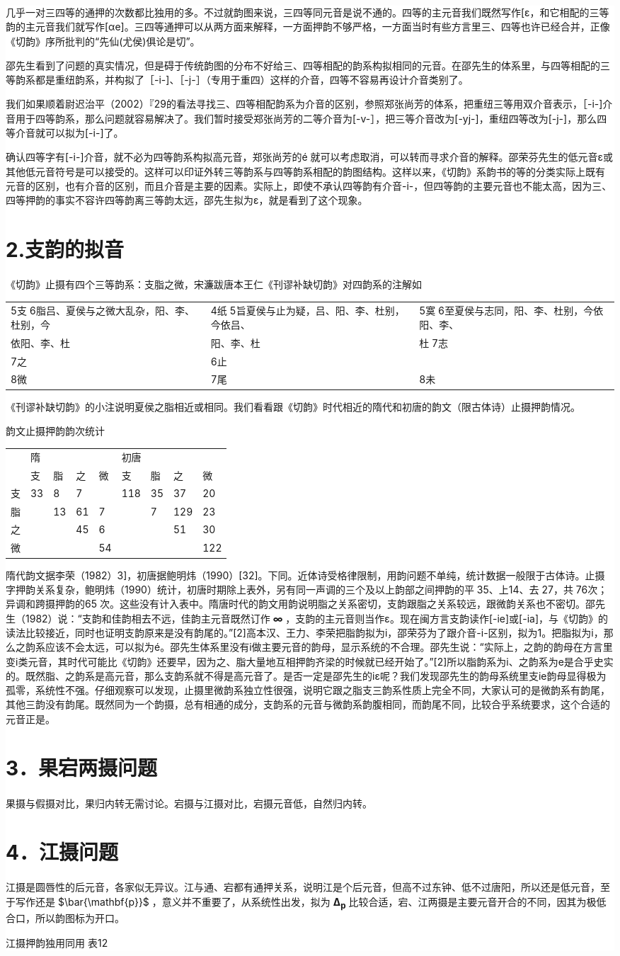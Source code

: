 几乎一对三四等的通押的次数都比独用的多。不过就韵图来说，三四等同元音是说不通的。四等的主元音我们既然写作[ε，和它相配的三等韵的主元音我们就写作[αe]。三四等通押可以从两方面来解释，一方面押韵不够严格，一方面当时有些方言里三、四等也许已经合并，正像《切韵》序所批判的“先仙(尤侯)俱论是切”。  

邵先生看到了问题的真实情况，但是碍于传统韵图的分布不好给三、四等相配的韵系构拟相同的元音。在邵先生的体系里，与四等相配的三等韵系都是重纽韵系，并构拟了［-i-]、［-j-］（专用于重四）这样的介音，四等不容易再设计介音类别了。  

我们如果顺着尉迟治平（2002）『29的看法寻找三、四等相配韵系为介音的区别，参照郑张尚芳的体系，把重纽三等用双介音表示，［-i-]介音用于四等韵系，那么问题就容易解决了。我们暂时接受郑张尚芳的二等介音为[-v-］，把三等介音改为[-yj-]，重纽四等改为[-j-]，那么四等介音就可以拟为[-i-]了。  

确认四等字有[-i-]介音，就不必为四等韵系构拟高元音，郑张尚芳的é 就可以考虑取消，可以转而寻求介音的解释。邵荣芬先生的低元音ε或其他低元音符号是可以接受的。这样可以印证外转三等韵系与四等韵系相配的韵图结构。这样以来，《切韵》系韵书的等的分类实际上既有元音的区别，也有介音的区别，而且介音是主要的因素。实际上，即使不承认四等韵有介音-i-，但四等韵的主要元音也不能太高，因为三、四等押韵的事实不容许四等韵离三等韵太远，邵先生拟为ε，就是看到了这个现象。  

# 2.支韵的拟音  

《切韵》止摄有四个三等韵系：支脂之微，宋濂跋唐本王仁《刊谬补缺切韵》对四韵系的注解如  

<html><body><table><tr><td>5支 6脂吕、夏侯与之微大乱杂，阳、李、杜别，今</td><td>4纸 5旨夏侯与止为疑，吕、阳、李、杜别，今依吕、</td><td>5寞 6至夏侯与志同，阳、李、杜别，今依阳、李、</td></tr><tr><td>依阳、李、杜</td><td>阳、李、杜</td><td>杜 7志</td></tr><tr><td>7之</td><td>6止</td><td></td></tr><tr><td>8微</td><td>7尾</td><td>8未</td></tr></table></body></html>  

《刊谬补缺切韵》的小注说明夏侯之脂相近或相同。我们看看跟《切韵》时代相近的隋代和初唐的韵文（限古体诗）止摄押韵情况。  

韵文止摄押韵韵次统计   


<html><body><table><tr><td></td><td colspan="4">隋</td><td colspan="4">初唐</td></tr><tr><td></td><td>支</td><td>脂</td><td>之</td><td>微</td><td>支</td><td>脂</td><td>之</td><td>微</td></tr><tr><td>支</td><td>33</td><td>8</td><td>7</td><td></td><td>118</td><td>35</td><td>37</td><td>20</td></tr><tr><td>脂</td><td></td><td>13</td><td>61</td><td>7</td><td></td><td>7</td><td>129</td><td>23</td></tr><tr><td>之</td><td></td><td></td><td>45</td><td>6</td><td></td><td></td><td>51</td><td>30</td></tr><tr><td>微</td><td></td><td></td><td></td><td>54</td><td></td><td></td><td></td><td>122</td></tr></table></body></html>  

隋代韵文据李荣（1982）3]，初唐据鲍明炜（1990）[32]。下同。近体诗受格律限制，用韵问题不单纯，统计数据一般限于古体诗。止摄字押韵关系复杂，鲍明炜（1990）统计，初唐时期除上表外，另有同一声调的三个及以上韵部之间押韵的平 35、上14、去 27，共 76次；异调和跨摄押韵的65 次。这些没有计入表中。隋唐时代的韵文用韵说明脂之关系密切，支韵跟脂之关系较远，跟微韵关系也不密切。邵先生（1982）说：“支韵和佳韵相去不远，佳韵主元音既然订作 $\pmb{\infty}$ ，支韵的主元音则当作ε。现在闽方言支韵读作[-ie]或[-ia]，与《切韵》的读法比较接近，同时也证明支韵原来是没有韵尾的。”[2]高本汉、王力、李荣把脂韵拟为i，邵荣芬为了跟介音-i-区别，拟为1。把脂拟为i，那么之韵系应该不会太远，可以拟为é。邵先生体系里没有i做主要元音的韵母，显示系统的不合理。邵先生说：“实际上，之韵的韵母在方言里变i类元音，其时代可能比《切韵》还要早，因为之、脂大量地互相押韵齐梁的时候就已经开始了。”[2]所以脂韵系为i、之韵系为e是合乎史实的。既然脂、之韵系是高元音，那么支韵系就不得是高元音了。是否一定是邵先生的iε呢？我们发现邵先生的韵母系统里支ie韵母显得极为孤零，系统性不强。仔细观察可以发现，止摄里微韵系独立性很强，说明它跟之脂支三韵系性质上完全不同，大家认可的是微韵系有韵尾，其他三韵没有韵尾。既然同为一个韵摄，总有相通的成分，支韵系的元音与微韵系韵腹相同，而韵尾不同，比较合乎系统要求，这个合适的元音正是。  

# 3．果宕两摄问题  

果摄与假摄对比，果归内转无需讨论。宕摄与江摄对比，宕摄元音低，自然归内转。  

# 4．江摄问题  

江摄是圆唇性的后元音，各家似无异议。江与通、宕都有通押关系，说明江是个后元音，但高不过东钟、低不过唐阳，所以还是低元音，至于写作还是 $\bar{\mathbf{p}}$ ，意义并不重要了，从系统性出发，拟为 $\mathbf{\Delta}_{\mathbf{p}}$ 比较合适，宕、江两摄是主要元音开合的不同，因其为极低合口，所以韵图标为开口。  

江摄押韵独用同用 表12   

